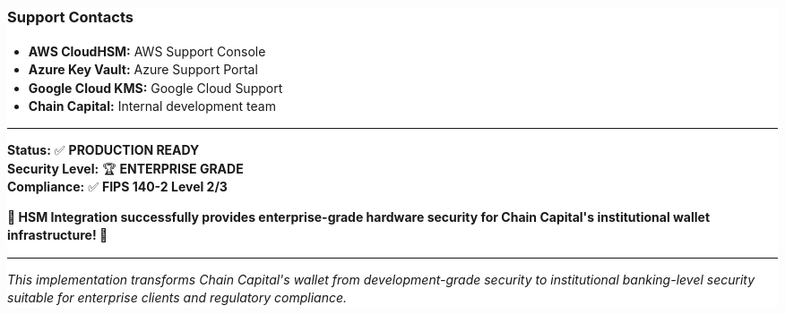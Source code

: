### **Support Contacts**
- **AWS CloudHSM:** AWS Support Console
- **Azure Key Vault:** Azure Support Portal
- **Google Cloud KMS:** Google Cloud Support
- **Chain Capital:** Internal development team

---

**Status:** ✅ **PRODUCTION READY**  
**Security Level:** 🏆 **ENTERPRISE GRADE**  
**Compliance:** ✅ **FIPS 140-2 Level 2/3**  

**🎉 HSM Integration successfully provides enterprise-grade hardware security for Chain Capital's institutional wallet infrastructure! 🎉**

---

*This implementation transforms Chain Capital's wallet from development-grade security to institutional banking-level security suitable for enterprise clients and regulatory compliance.*
